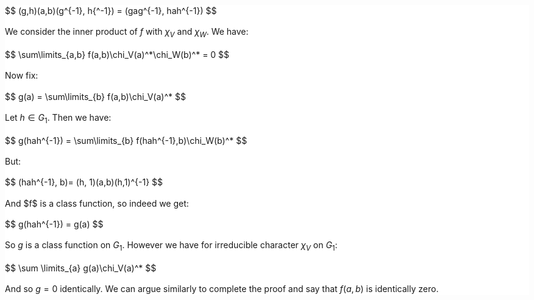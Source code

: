 <p>$$
(g,h)(a,b)(g^{-1}, h{^-1}) = (gag^{-1}, hah^{-1})
$$</p>

We consider the inner product of $f$ with $\chi_V$ and $\chi_W$. We have:
<p>$$
\sum\limits_{a,b} f(a,b)\chi_V(a)^*\chi_W(b)^* = 0
$$</p>

Now fix:
<p>$$
g(a) = \sum\limits_{b} f(a,b)\chi_V(a)^*
$$</p>

Let $h \in G_1$. Then we have:
<p>$$
g(hah^{-1}) = \sum\limits_{b} f(hah^{-1},b)\chi_W(b)^*
$$</p>

But:
<p>$$
(hah^{-1}, b)= (h, 1)(a,b)(h,1)^{-1}
$$</p>
And $f$ is a class function, so indeed we get:
<p>$$
g(hah^{-1}) = g(a)
$$</p>

So $g$ is a class function on $G_1$. However we have for irreducible character $\chi_V$ on $G_1$:
<p>$$
\sum \limits_{a} g(a)\chi_V(a)^*
$$</p>

And so $g = 0$ identically. We can argue similarly to complete the proof and say that $f(a,b)$ is identically zero.